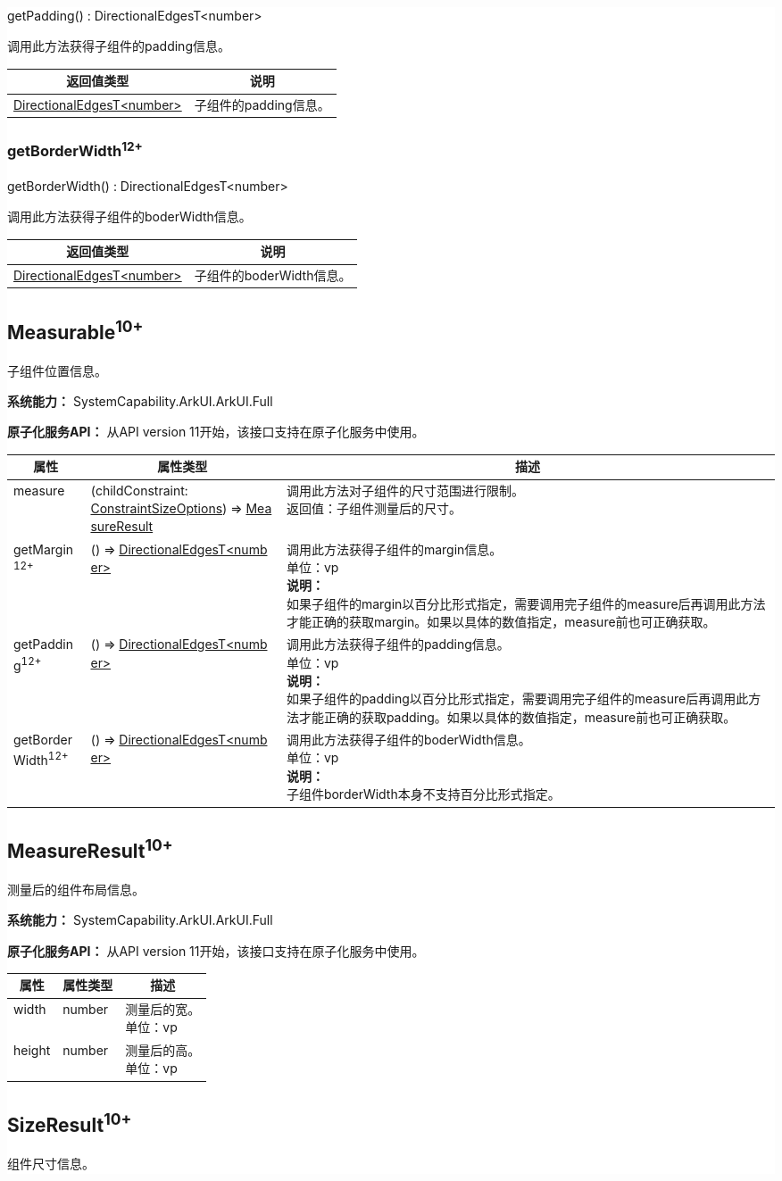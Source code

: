 getPadding() : DirectionalEdgesT\<number>

 调用此方法获得子组件的padding信息。

 | 返回值类型                          | 说明                                        |
 |------------------------------------|---------------------------------------------|
 | [DirectionalEdgesT&lt;number&gt;](#directionaledgestt12)  |  子组件的padding信息。  |

### getBorderWidth<sup>12+</sup>

getBorderWidth() : DirectionalEdgesT\<number>

调用此方法获得子组件的boderWidth信息。

 | 返回值类型                          | 说明                                        |
 |------------------------------------|---------------------------------------------|
 | [DirectionalEdgesT&lt;number&gt;](#directionaledgestt12)  |  子组件的boderWidth信息。  |

## Measurable<sup>10+</sup>

子组件位置信息。

**系统能力：** SystemCapability.ArkUI.ArkUI.Full

**原子化服务API：** 从API version 11开始，该接口支持在原子化服务中使用。

| 属性         | 属性类型                                                                             | 描述                                    |
|------------|----------------------------------------------------------------------------------|---------------------------------------|
| measure    | (childConstraint: [ConstraintSizeOptions](ts-types.md#constraintsizeoptions))&nbsp;=&gt;&nbsp;[MeasureResult](#measureresult10) | 调用此方法对子组件的尺寸范围进行限制。<br/>返回值：子组件测量后的尺寸。 |
| getMargin<sup>12+</sup>   | ()&nbsp;=&gt;&nbsp;[DirectionalEdgesT&lt;number&gt;](#directionaledgestt12) | 调用此方法获得子组件的margin信息。<br/>单位：vp<br/> **说明：** <br/>如果子组件的margin以百分比形式指定，需要调用完子组件的measure后再调用此方法才能正确的获取margin。如果以具体的数值指定，measure前也可正确获取。 |
| getPadding<sup>12+</sup>   | ()&nbsp;=&gt;&nbsp;[DirectionalEdgesT&lt;number&gt;](#directionaledgestt12) | 调用此方法获得子组件的padding信息。<br/>单位：vp<br/> **说明：** <br/>如果子组件的padding以百分比形式指定，需要调用完子组件的measure后再调用此方法才能正确的获取padding。如果以具体的数值指定，measure前也可正确获取。|
| getBorderWidth<sup>12+</sup>   | ()&nbsp;=&gt;&nbsp;[DirectionalEdgesT&lt;number&gt;](#directionaledgestt12) | 调用此方法获得子组件的boderWidth信息。<br/>单位：vp<br/> **说明：** <br/>子组件borderWidth本身不支持百分比形式指定。|

## MeasureResult<sup>10+</sup>

测量后的组件布局信息。

**系统能力：** SystemCapability.ArkUI.ArkUI.Full

**原子化服务API：** 从API version 11开始，该接口支持在原子化服务中使用。

| 属性     | 属性类型   | 描述    |
|--------|--------|-------|
| width  | number | 测量后的宽。<br>单位：vp |
| height | number | 测量后的高。<br>单位：vp |


## SizeResult<sup>10+</sup>

组件尺寸信息。
